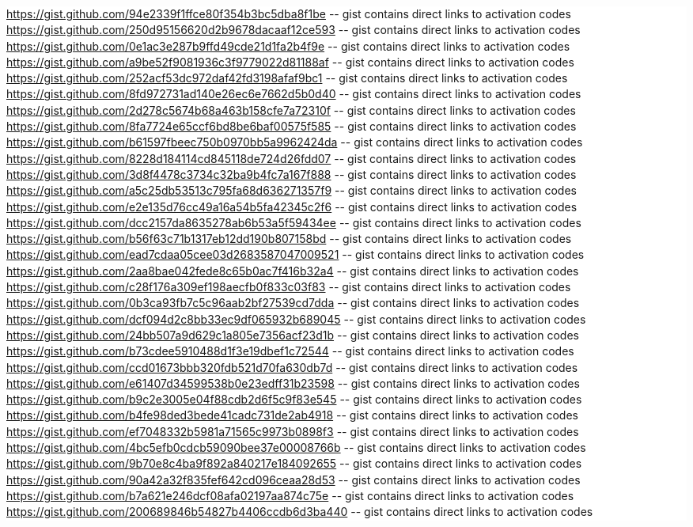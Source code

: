 https://gist.github.com/94e2339f1ffce80f354b3bc5dba8f1be -- gist contains direct links to activation codes  
https://gist.github.com/250d95156620d2b9678dacaaf12ce593 -- gist contains direct links to activation codes  
https://gist.github.com/0e1ac3e287b9ffd49cde21d1fa2b4f9e -- gist contains direct links to activation codes  
https://gist.github.com/a9be52f9081936c3f9779022d81188af -- gist contains direct links to activation codes  
https://gist.github.com/252acf53dc972daf42fd3198afaf9bc1 -- gist contains direct links to activation codes  
https://gist.github.com/8fd972731ad140e26ec6e7662d5b0d40 -- gist contains direct links to activation codes  
https://gist.github.com/2d278c5674b68a463b158cfe7a72310f -- gist contains direct links to activation codes  
https://gist.github.com/8fa7724e65ccf6bd8be6baf00575f585 -- gist contains direct links to activation codes  
https://gist.github.com/b61597fbeec750b0970bb5a9962424da -- gist contains direct links to activation codes  
https://gist.github.com/8228d184114cd845118de724d26fdd07 -- gist contains direct links to activation codes  
https://gist.github.com/3d8f4478c3734c32ba9b4fc7a167f888 -- gist contains direct links to activation codes  
https://gist.github.com/a5c25db53513c795fa68d636271357f9 -- gist contains direct links to activation codes  
https://gist.github.com/e2e135d76cc49a16a54b5fa42345c2f6 -- gist contains direct links to activation codes  
https://gist.github.com/dcc2157da8635278ab6b53a5f59434ee -- gist contains direct links to activation codes  
https://gist.github.com/b56f63c71b1317eb12dd190b807158bd -- gist contains direct links to activation codes  
https://gist.github.com/ead7cdaa05cee03d2683587047009521 -- gist contains direct links to activation codes  
https://gist.github.com/2aa8bae042fede8c65b0ac7f416b32a4 -- gist contains direct links to activation codes  
https://gist.github.com/c28f176a309ef198aecfb0f833c03f83 -- gist contains direct links to activation codes  
https://gist.github.com/0b3ca93fb7c5c96aab2bf27539cd7dda -- gist contains direct links to activation codes  
https://gist.github.com/dcf094d2c8bb33ec9df065932b689045 -- gist contains direct links to activation codes  
https://gist.github.com/24bb507a9d629c1a805e7356acf23d1b -- gist contains direct links to activation codes  
https://gist.github.com/b73cdee5910488d1f3e19dbef1c72544 -- gist contains direct links to activation codes  
https://gist.github.com/ccd01673bbb320fdb521d70fa630db7d -- gist contains direct links to activation codes  
https://gist.github.com/e61407d34599538b0e23edff31b23598 -- gist contains direct links to activation codes  
https://gist.github.com/b9c2e3005e04f88cdb2d6f5c9f83e545 -- gist contains direct links to activation codes  
https://gist.github.com/b4fe98ded3bede41cadc731de2ab4918 -- gist contains direct links to activation codes  
https://gist.github.com/ef7048332b5981a71565c9973b0898f3 -- gist contains direct links to activation codes  
https://gist.github.com/4bc5efb0cdcb59090bee37e00008766b -- gist contains direct links to activation codes  
https://gist.github.com/9b70e8c4ba9f892a840217e184092655 -- gist contains direct links to activation codes  
https://gist.github.com/90a42a32f835fef642cd096ceaa28d53 -- gist contains direct links to activation codes  
https://gist.github.com/b7a621e246dcf08afa02197aa874c75e -- gist contains direct links to activation codes  
https://gist.github.com/200689846b54827b4406ccdb6d3ba440 -- gist contains direct links to activation codes  